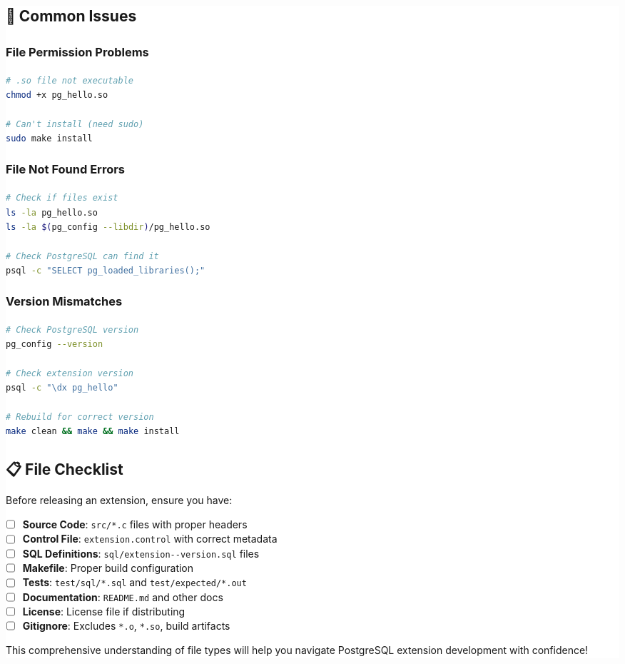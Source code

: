 ## 🐛 Common Issues

### File Permission Problems
```bash
# .so file not executable
chmod +x pg_hello.so

# Can't install (need sudo)
sudo make install
```

### File Not Found Errors
```bash
# Check if files exist
ls -la pg_hello.so
ls -la $(pg_config --libdir)/pg_hello.so

# Check PostgreSQL can find it
psql -c "SELECT pg_loaded_libraries();"
```

### Version Mismatches
```bash
# Check PostgreSQL version
pg_config --version

# Check extension version
psql -c "\dx pg_hello"

# Rebuild for correct version
make clean && make && make install
```

## 📋 File Checklist

Before releasing an extension, ensure you have:

- [ ] **Source Code**: `src/*.c` files with proper headers
- [ ] **Control File**: `extension.control` with correct metadata
- [ ] **SQL Definitions**: `sql/extension--version.sql` files
- [ ] **Makefile**: Proper build configuration
- [ ] **Tests**: `test/sql/*.sql` and `test/expected/*.out`
- [ ] **Documentation**: `README.md` and other docs
- [ ] **License**: License file if distributing
- [ ] **Gitignore**: Excludes `*.o`, `*.so`, build artifacts

This comprehensive understanding of file types will help you navigate PostgreSQL extension development with confidence!
